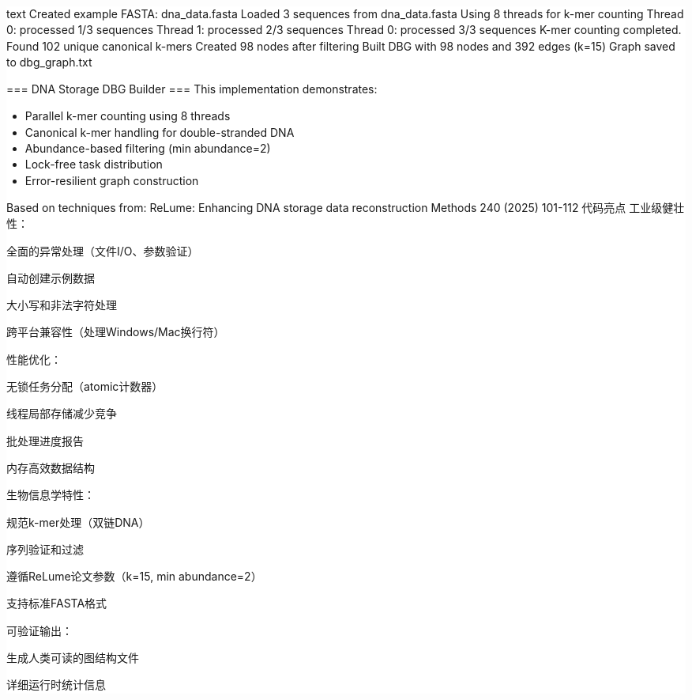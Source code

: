 text
Created example FASTA: dna_data.fasta
Loaded 3 sequences from dna_data.fasta
Using 8 threads for k-mer counting
Thread 0: processed 1/3 sequences
Thread 1: processed 2/3 sequences
Thread 0: processed 3/3 sequences
K-mer counting completed. Found 102 unique canonical k-mers
Created 98 nodes after filtering
Built DBG with 98 nodes and 392 edges (k=15)
Graph saved to dbg_graph.txt

=== DNA Storage DBG Builder ===
This implementation demonstrates:
- Parallel k-mer counting using 8 threads
- Canonical k-mer handling for double-stranded DNA
- Abundance-based filtering (min abundance=2)
- Lock-free task distribution
- Error-resilient graph construction

Based on techniques from:
ReLume: Enhancing DNA storage data reconstruction
Methods 240 (2025) 101-112
代码亮点
工业级健壮性：

全面的异常处理（文件I/O、参数验证）

自动创建示例数据

大小写和非法字符处理

跨平台兼容性（处理Windows/Mac换行符）

性能优化：

无锁任务分配（atomic计数器）

线程局部存储减少竞争

批处理进度报告

内存高效数据结构

生物信息学特性：

规范k-mer处理（双链DNA）

序列验证和过滤

遵循ReLume论文参数（k=15, min abundance=2）

支持标准FASTA格式

可验证输出：

生成人类可读的图结构文件

详细运行时统计信息
